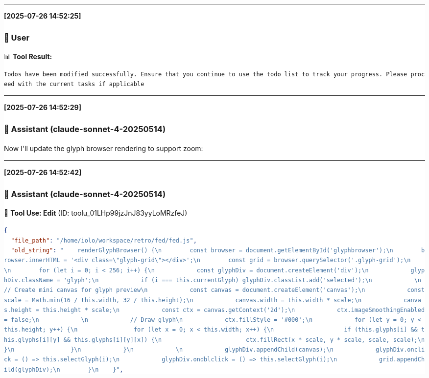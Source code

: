 
---

**[2025-07-26 14:52:25]**

### 👤 User


📊 **Tool Result:**
```
Todos have been modified successfully. Ensure that you continue to use the todo list to track your progress. Please proceed with the current tasks if applicable
```


---

**[2025-07-26 14:52:29]**

### 🤖 Assistant (claude-sonnet-4-20250514)

Now I'll update the glyph browser rendering to support zoom:

---

**[2025-07-26 14:52:42]**

### 🤖 Assistant (claude-sonnet-4-20250514)


🔧 **Tool Use: Edit** (ID: toolu_01LHp99jzJnJ83yyLoMRzfeJ)
```json
{
  "file_path": "/home/iolo/workspace/retro/fed/fed.js",
  "old_string": "    renderGlyphBrowser() {\n        const browser = document.getElementById('glyphbrowser');\n        browser.innerHTML = '<div class=\"glyph-grid\"></div>';\n        const grid = browser.querySelector('.glyph-grid');\n        \n        for (let i = 0; i < 256; i++) {\n            const glyphDiv = document.createElement('div');\n            glyphDiv.className = 'glyph';\n            if (i === this.currentGlyph) glyphDiv.classList.add('selected');\n            \n            // Create mini canvas for glyph preview\n            const canvas = document.createElement('canvas');\n            const scale = Math.min(16 / this.width, 32 / this.height);\n            canvas.width = this.width * scale;\n            canvas.height = this.height * scale;\n            const ctx = canvas.getContext('2d');\n            ctx.imageSmoothingEnabled = false;\n            \n            // Draw glyph\n            ctx.fillStyle = '#000';\n            for (let y = 0; y < this.height; y++) {\n                for (let x = 0; x < this.width; x++) {\n                    if (this.glyphs[i] && this.glyphs[i][y] && this.glyphs[i][y][x]) {\n                        ctx.fillRect(x * scale, y * scale, scale, scale);\n                    }\n                }\n            }\n            \n            glyphDiv.appendChild(canvas);\n            glyphDiv.onclick = () => this.selectGlyph(i);\n            glyphDiv.ondblclick = () => this.selectGlyph(i);\n            grid.appendChild(glyphDiv);\n        }\n    }",
```